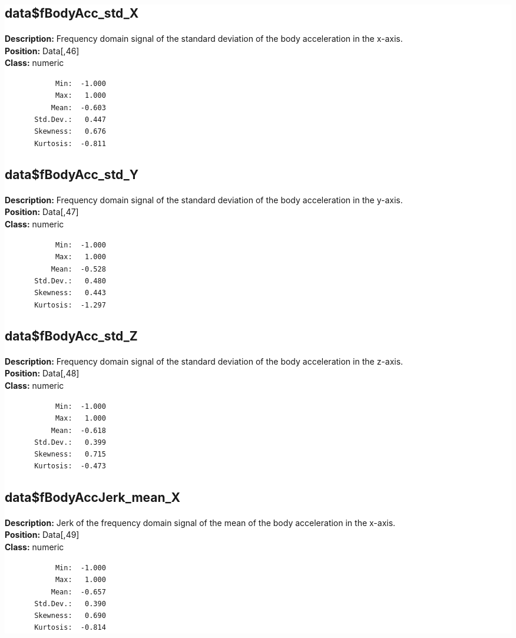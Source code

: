 data$fBodyAcc_std_X
-------------------
__Description:__ Frequency domain signal of the standard deviation of the body acceleration in the x-axis.  
__Position:__ Data[,46]  
__Class:__ numeric  
```
            Min:  -1.000
            Max:   1.000
           Mean:  -0.603
       Std.Dev.:   0.447
       Skewness:   0.676
       Kurtosis:  -0.811
```

data$fBodyAcc_std_Y
-------------------
__Description:__ Frequency domain signal of the standard deviation of the body acceleration in the y-axis.  
__Position:__ Data[,47]  
__Class:__ numeric  
```
            Min:  -1.000
            Max:   1.000
           Mean:  -0.528
       Std.Dev.:   0.480
       Skewness:   0.443
       Kurtosis:  -1.297
```

data$fBodyAcc_std_Z
-------------------
__Description:__ Frequency domain signal of the standard deviation of the body acceleration in the z-axis.  
__Position:__ Data[,48]  
__Class:__ numeric  
```
            Min:  -1.000
            Max:   1.000
           Mean:  -0.618
       Std.Dev.:   0.399
       Skewness:   0.715
       Kurtosis:  -0.473
```

data$fBodyAccJerk_mean_X
------------------------
__Description:__ Jerk of the frequency domain signal of the mean of the body acceleration in the x-axis.  
__Position:__ Data[,49]  
__Class:__ numeric  
```
            Min:  -1.000
            Max:   1.000
           Mean:  -0.657
       Std.Dev.:   0.390
       Skewness:   0.690
       Kurtosis:  -0.814
```
